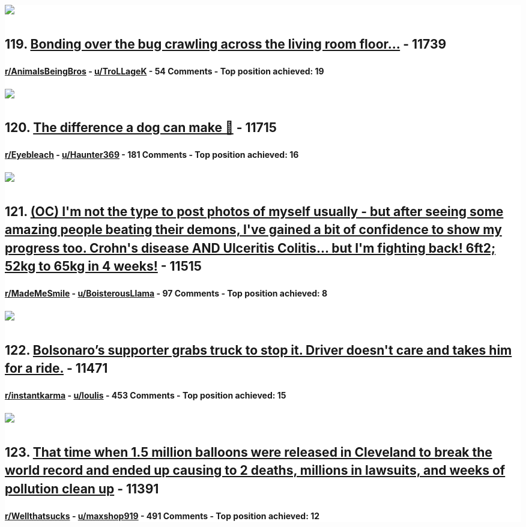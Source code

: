 <a href="https://i.redd.it/e1g479pdqpx91.jpg"><img src="https://b.thumbs.redditmedia.com/aYlLbwZ60UCDXU0ABteTIy_Cshwe2y1k8nUK8Hq2xMA.jpg"></img></a>

## 119. [Bonding over the bug crawling across the living room floor...](http://reddit.com/r/AnimalsBeingBros/comments/yknicx/bonding_over_the_bug_crawling_across_the_living/) - 11739
#### [r/AnimalsBeingBros](http://reddit.com/r/AnimalsBeingBros) - [u/TroLLageK](http://reddit.com/u/TroLLageK) - 54 Comments - Top position achieved: 19

<a href="https://i.redd.it/tie1yb92cox91.jpg"><img src="https://b.thumbs.redditmedia.com/9y5rgEsri0iP5Uqs4V0ta9oXP4mMczsNpG2YR8bp0Bs.jpg"></img></a>

## 120. [The difference a dog can make 🐶](http://reddit.com/r/Eyebleach/comments/ylif0c/the_difference_a_dog_can_make/) - 11715
#### [r/Eyebleach](http://reddit.com/r/Eyebleach) - [u/Haunter369](http://reddit.com/u/Haunter369) - 181 Comments - Top position achieved: 16

<a href="https://i.redd.it/00hpbuw83vx91.jpg"><img src="https://b.thumbs.redditmedia.com/zlwJKZlJ3ccOzrQpd1OALMNjEjKSgENhz8w1ZyHjvLI.jpg"></img></a>

## 121. [(OC) I'm not the type to post photos of myself usually - but after seeing some amazing people beating their demons, I've gained a bit of confidence to show my progress too. Crohn's disease AND Ulceritis Colitis... but I'm fighting back! 6ft2; 52kg to 65kg in 4 weeks!](http://reddit.com/r/MadeMeSmile/comments/yljn5u/oc_im_not_the_type_to_post_photos_of_myself/) - 11515
#### [r/MadeMeSmile](http://reddit.com/r/MadeMeSmile) - [u/BoisterousLlama](http://reddit.com/u/BoisterousLlama) - 97 Comments - Top position achieved: 8

<a href="https://www.reddit.com/gallery/yljn5u"><img src="https://b.thumbs.redditmedia.com/CWYi2zwhWuxDrJSl65-ds0CSOMBypki8C2UQKwIupsA.jpg"></img></a>

## 122. [Bolsonaro’s supporter grabs truck to stop it. Driver doesn't care and takes him for a ride.](http://reddit.com/r/instantkarma/comments/ylgn7z/bolsonaros_supporter_grabs_truck_to_stop_it/) - 11471
#### [r/instantkarma](http://reddit.com/r/instantkarma) - [u/loulis](http://reddit.com/u/loulis) - 453 Comments - Top position achieved: 15

<a href="https://v.redd.it/4pzftm9ratx91"><img src="https://a.thumbs.redditmedia.com/bF0HUmTmADgk6sG1VnWir0fddAIpbrOGtn46ntmj_O0.jpg"></img></a>

## 123. [That time when 1.5 million balloons were released in Cleveland to break the world record and ended up causing to 2 deaths, millions in lawsuits, and weeks of pollution clean up](http://reddit.com/r/Wellthatsucks/comments/ylcvjr/that_time_when_15_million_balloons_were_released/) - 11391
#### [r/Wellthatsucks](http://reddit.com/r/Wellthatsucks) - [u/maxshop919](http://reddit.com/u/maxshop919) - 491 Comments - Top position achieved: 12
